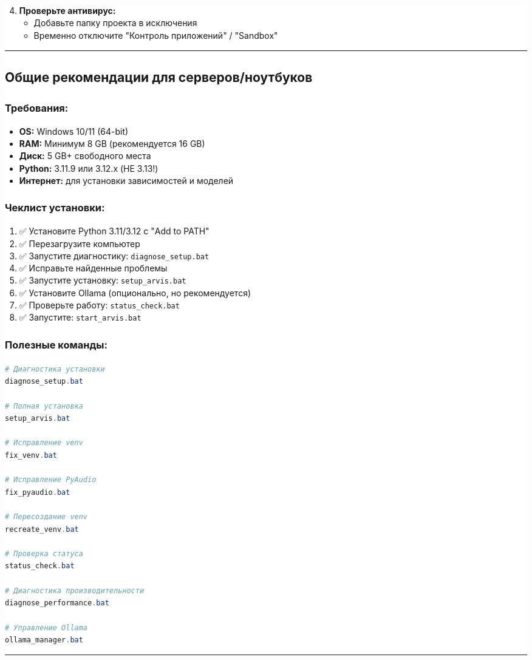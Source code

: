 4. **Проверьте антивирус:**
   - Добавьте папку проекта в исключения
   - Временно отключите "Контроль приложений" / "Sandbox"

---

## Общие рекомендации для серверов/ноутбуков

### Требования:
- **OS:** Windows 10/11 (64-bit)
- **RAM:** Минимум 8 GB (рекомендуется 16 GB)
- **Диск:** 5 GB+ свободного места
- **Python:** 3.11.9 или 3.12.x (НЕ 3.13!)
- **Интернет:** для установки зависимостей и моделей

### Чеклист установки:

1. ✅ Установите Python 3.11/3.12 с "Add to PATH"
2. ✅ Перезагрузите компьютер
3. ✅ Запустите диагностику: `diagnose_setup.bat`
4. ✅ Исправьте найденные проблемы
5. ✅ Запустите установку: `setup_arvis.bat`
6. ✅ Установите Ollama (опционально, но рекомендуется)
7. ✅ Проверьте работу: `status_check.bat`
8. ✅ Запустите: `start_arvis.bat`

### Полезные команды:

```powershell
# Диагностика установки
diagnose_setup.bat

# Полная установка
setup_arvis.bat

# Исправление venv
fix_venv.bat

# Исправление PyAudio
fix_pyaudio.bat

# Пересоздание venv
recreate_venv.bat

# Проверка статуса
status_check.bat

# Диагностика производительности
diagnose_performance.bat

# Управление Ollama
ollama_manager.bat
```

---